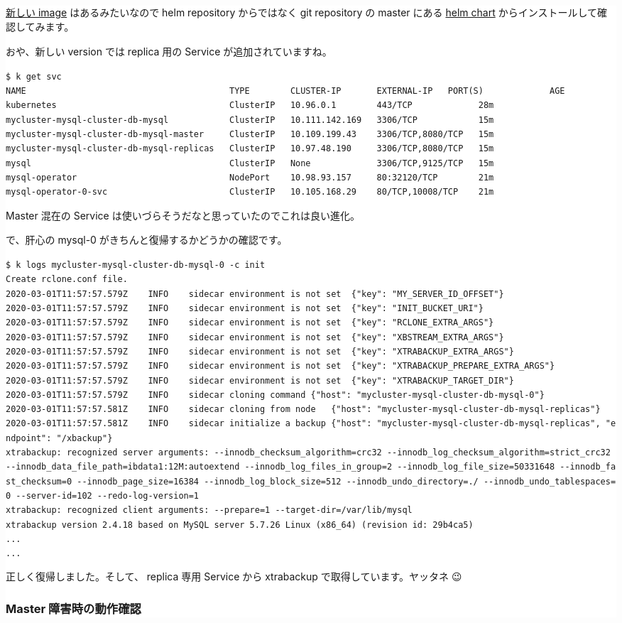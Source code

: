[新しい image](https://quay.io/repository/presslabs/mysql-operator-sidecar?tag=latest&tab=tags) はあるみたいなので helm repository からではなく git repository の master にある [helm chart](https://github.com/presslabs/mysql-operator/tree/master/charts) からインストールして確認してみます。

おや、新しい version では replica 用の Service が追加されていますね。

```
$ k get svc
NAME                                        TYPE        CLUSTER-IP       EXTERNAL-IP   PORT(S)             AGE
kubernetes                                  ClusterIP   10.96.0.1        443/TCP             28m
mycluster-mysql-cluster-db-mysql            ClusterIP   10.111.142.169   3306/TCP            15m
mycluster-mysql-cluster-db-mysql-master     ClusterIP   10.109.199.43    3306/TCP,8080/TCP   15m
mycluster-mysql-cluster-db-mysql-replicas   ClusterIP   10.97.48.190     3306/TCP,8080/TCP   15m
mysql                                       ClusterIP   None             3306/TCP,9125/TCP   15m
mysql-operator                              NodePort    10.98.93.157     80:32120/TCP        21m
mysql-operator-0-svc                        ClusterIP   10.105.168.29    80/TCP,10008/TCP    21m 
```

Master 混在の Service は使いづらそうだなと思っていたのでこれは良い進化。

で、肝心の mysql-0 がきちんと復帰するかどうかの確認です。

```
$ k logs mycluster-mysql-cluster-db-mysql-0 -c init
Create rclone.conf file.
2020-03-01T11:57:57.579Z	INFO	sidecar	environment is not set	{"key": "MY_SERVER_ID_OFFSET"}
2020-03-01T11:57:57.579Z	INFO	sidecar	environment is not set	{"key": "INIT_BUCKET_URI"}
2020-03-01T11:57:57.579Z	INFO	sidecar	environment is not set	{"key": "RCLONE_EXTRA_ARGS"}
2020-03-01T11:57:57.579Z	INFO	sidecar	environment is not set	{"key": "XBSTREAM_EXTRA_ARGS"}
2020-03-01T11:57:57.579Z	INFO	sidecar	environment is not set	{"key": "XTRABACKUP_EXTRA_ARGS"}
2020-03-01T11:57:57.579Z	INFO	sidecar	environment is not set	{"key": "XTRABACKUP_PREPARE_EXTRA_ARGS"}
2020-03-01T11:57:57.579Z	INFO	sidecar	environment is not set	{"key": "XTRABACKUP_TARGET_DIR"}
2020-03-01T11:57:57.579Z	INFO	sidecar	cloning command	{"host": "mycluster-mysql-cluster-db-mysql-0"}
2020-03-01T11:57:57.581Z	INFO	sidecar	cloning from node	{"host": "mycluster-mysql-cluster-db-mysql-replicas"}
2020-03-01T11:57:57.581Z	INFO	sidecar	initialize a backup	{"host": "mycluster-mysql-cluster-db-mysql-replicas", "endpoint": "/xbackup"}
xtrabackup: recognized server arguments: --innodb_checksum_algorithm=crc32 --innodb_log_checksum_algorithm=strict_crc32 --innodb_data_file_path=ibdata1:12M:autoextend --innodb_log_files_in_group=2 --innodb_log_file_size=50331648 --innodb_fast_checksum=0 --innodb_page_size=16384 --innodb_log_block_size=512 --innodb_undo_directory=./ --innodb_undo_tablespaces=0 --server-id=102 --redo-log-version=1 
xtrabackup: recognized client arguments: --prepare=1 --target-dir=/var/lib/mysql 
xtrabackup version 2.4.18 based on MySQL server 5.7.26 Linux (x86_64) (revision id: 29b4ca5)
...
...
```

正しく復帰しました。そして、 replica 専用 Service から xtrabackup で取得しています。ヤッタネ 😉

### Master 障害時の動作確認
